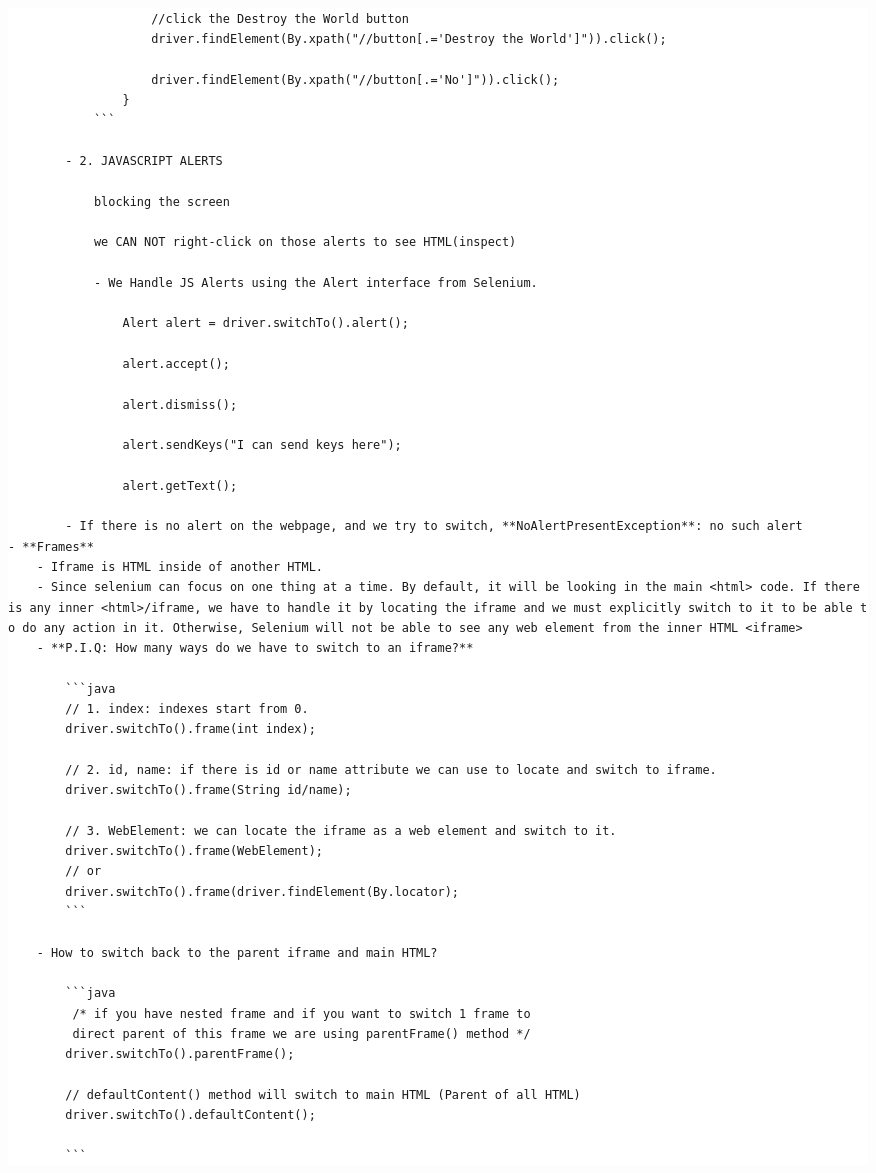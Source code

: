                         //click the Destroy the World button
                        driver.findElement(By.xpath("//button[.='Destroy the World']")).click();
                
                        driver.findElement(By.xpath("//button[.='No']")).click();
                    }
                ```
                
            - 2. JAVASCRIPT ALERTS
                
                blocking the screen
                
                we CAN NOT right-click on those alerts to see HTML(inspect)
                
                - We Handle JS Alerts using the Alert interface from Selenium.
                    
                    Alert alert = driver.switchTo().alert();
                    
                    alert.accept();
                    
                    alert.dismiss();
                    
                    alert.sendKeys("I can send keys here");
                    
                    alert.getText();
                    
            - If there is no alert on the webpage, and we try to switch, **NoAlertPresentException**: no such alert
    - **Frames**
        - Iframe is HTML inside of another HTML.
        - Since selenium can focus on one thing at a time. By default, it will be looking in the main <html> code. If there is any inner <html>/iframe, we have to handle it by locating the iframe and we must explicitly switch to it to be able to do any action in it. Otherwise, Selenium will not be able to see any web element from the inner HTML <iframe>
        - **P.I.Q: How many ways do we have to switch to an iframe?**
            
            ```java
            // 1. index: indexes start from 0.
            driver.switchTo().frame(int index);
            
            // 2. id, name: if there is id or name attribute we can use to locate and switch to iframe.  
            driver.switchTo().frame(String id/name);
            
            // 3. WebElement: we can locate the iframe as a web element and switch to it.
            driver.switchTo().frame(WebElement);
            // or
            driver.switchTo().frame(driver.findElement(By.locator);
            ```
            
        - How to switch back to the parent iframe and main HTML?
            
            ```java
             /* if you have nested frame and if you want to switch 1 frame to
             direct parent of this frame we are using parentFrame() method */
            driver.switchTo().parentFrame();
            
            // defaultContent() method will switch to main HTML (Parent of all HTML)
            driver.switchTo().defaultContent(); 
            
            ```
            